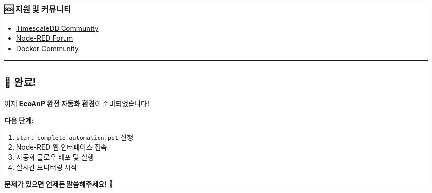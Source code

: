 ### 🆘 지원 및 커뮤니티
- [TimescaleDB Community](https://community.timescale.com/)
- [Node-RED Forum](https://discourse.nodered.org/)
- [Docker Community](https://forums.docker.com/)

---

## 🎉 완료!

이제 **EcoAnP 완전 자동화 환경**이 준비되었습니다! 

**다음 단계:**
1. `start-complete-automation.ps1` 실행
2. Node-RED 웹 인터페이스 접속
3. 자동화 플로우 배포 및 실행
4. 실시간 모니터링 시작

**문제가 있으면 언제든 말씀해주세요!** 🚀
